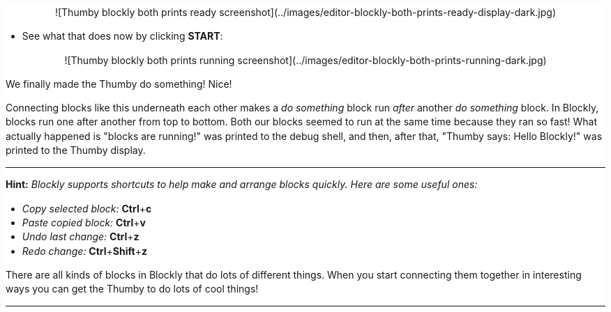 <center>
![Thumby blockly both prints ready screenshot](../images/editor-blockly-both-prints-ready-display-dark.jpg)
</center>

* See what that does now by clicking **START**:

<center>
![Thumby blockly both prints running screenshot](../images/editor-blockly-both-prints-running-dark.jpg)
</center>

We finally made the Thumby do something! Nice!

Connecting blocks like this underneath each other makes a *do something* block run *after* another *do something* block. In Blockly, blocks run one after another from top to bottom. Both our blocks seemed to run at the same time because they ran so fast! What actually happened is "blocks are running!" was printed to the debug shell, and then, after that, "Thumby says: Hello Blockly!" was printed to the Thumby display.

---

**Hint:** *Blockly supports shortcuts to help make and arrange blocks quickly. Here are some useful ones:*

* *Copy selected block:* **Ctrl**+**c**
* *Paste copied block:* **Ctrl**+**v**
* *Undo last change:* **Ctrl**+**z**
* *Redo change:* **Ctrl**+**Shift**+**z**

There are all kinds of blocks in Blockly that do lots of different things. When you start connecting them together in interesting ways you can get the Thumby to do lots of cool things!

---